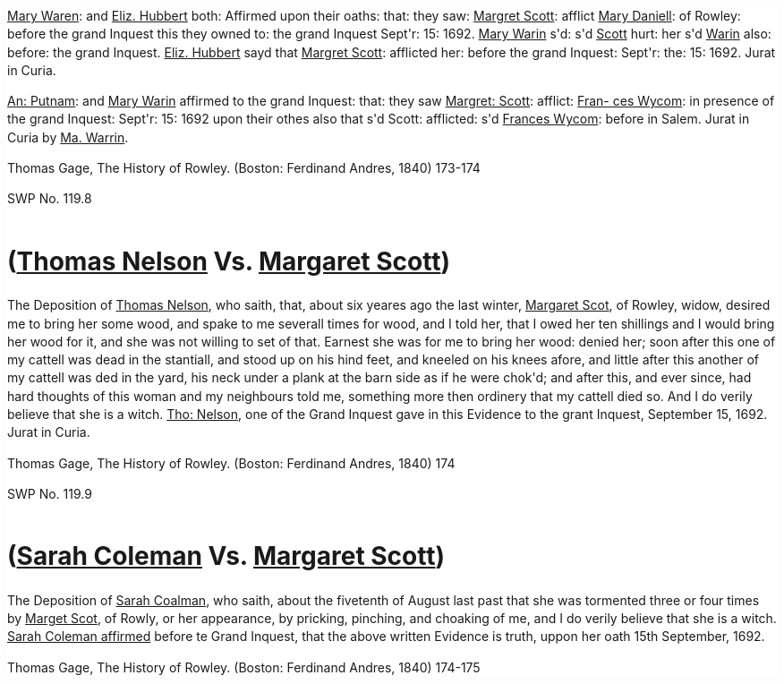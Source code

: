 [Mary Waren](/tag/warren_mary.html): and [Eliz. Hubbert](/tag/hubbard_elizabeth.html) both: Affirmed upon their oaths: that: they saw: [Margret Scott](/tag/scott_margaret.html): afflict [Mary Daniell](/tag/daniel_mary.html): of Rowley: before the grand Inquest this they owned to: the grand Inquest Sept'r: 15: 1692. [Mary Warin](/tag/warren_mary.html) s'd: s'd [Scott](/tag/scott_margaret.html) hurt: her s'd [Warin](/tag/warren_mary.html) also: before: the grand Inquest. [Eliz. Hubbert](/tag/hubbard_elizabeth.html) sayd that [Margret Scott](/tag/scott_margaret.html): afflicted her: before the grand Inquest: Sept'r: the: 15: 1692. Jurat in Curia.

[An: Putnam](/tag/putnam_ann_jr.html): and [Mary Warin](/tag/warren_mary.html) affirmed to the grand Inquest: that: they saw [Margret: Scott](/tag/scott_margaret.html): afflict: [Fran- ces Wycom](/tag/wycom_frances.html): in presence of the grand Inquest: Sept'r: 15: 1692 upon their othes also that s'd Scott: afflicted: s'd [Frances Wycom](/tag/wycom_frances.html): before in Salem. Jurat in Curia by [Ma. Warrin](/tag/warren_mary.html).

Thomas Gage, The History of Rowley. (Boston: Ferdinand Andres, 1840) 173-174


</div>



<div markdown class="doc" id="n119.8">

<div class="doc_id">SWP No. 119.8</div>


# ([Thomas Nelson](/tag/nelson_thomas.html) Vs. [Margaret Scott](/tag/scott_margaret.html))

The Deposition of [Thomas Nelson](/tag/nelson_thomas.html), who saith, that, about six yeares ago the last winter, [Margaret Scot](/tag/scott_margaret.html), of Rowley, widow, desired me to bring her some wood, and spake to me severall times for wood, and I told her, that I owed her ten shillings and I would bring her wood for it, and she was not willing to set of that. Earnest she was for me to bring her wood: denied her; soon after this one of my cattell was dead in the stantiall, and stood up on his hind feet, and kneeled on his knees afore, and little after this another of my cattell was ded in the yard, his neck under a plank at the barn side as if he were chok'd; and after this, and ever since, had hard thoughts of this woman and my neighbours told me, something more then ordinery that my cattell died so. And I do verily believe that she is a witch. [Tho: Nelson](/tag/nelson_thomas.html), one of the Grand Inquest gave in this Evidence to the grant Inquest, September 15, 1692. Jurat in Curia.

Thomas Gage, The History of Rowley. (Boston: Ferdinand Andres, 1840) 174


</div>



<div markdown class="doc" id="n119.9">

<div class="doc_id">SWP No. 119.9</div>


# ([Sarah Coleman](/tag/coleman_sarah.html) Vs. [Margaret Scott](/tag/scott_margaret.html))

The Deposition of [Sarah Coalman](/tag/coleman_sarah.html), who saith, about the fivetenth of August last past that she was tormented three or four times by [Marget Scot](/tag/scott_margaret.html), of Rowly, or her appearance, by pricking, pinching, and choaking of me, and I do verily believe that she is a witch. [Sarah Coleman affirmed](/tag/coleman_sarah.html) before te Grand Inquest, that the above written Evidence is truth, uppon her oath 15th September, 1692.

Thomas Gage, The History of Rowley. (Boston: Ferdinand Andres, 1840) 174-175


</div>


